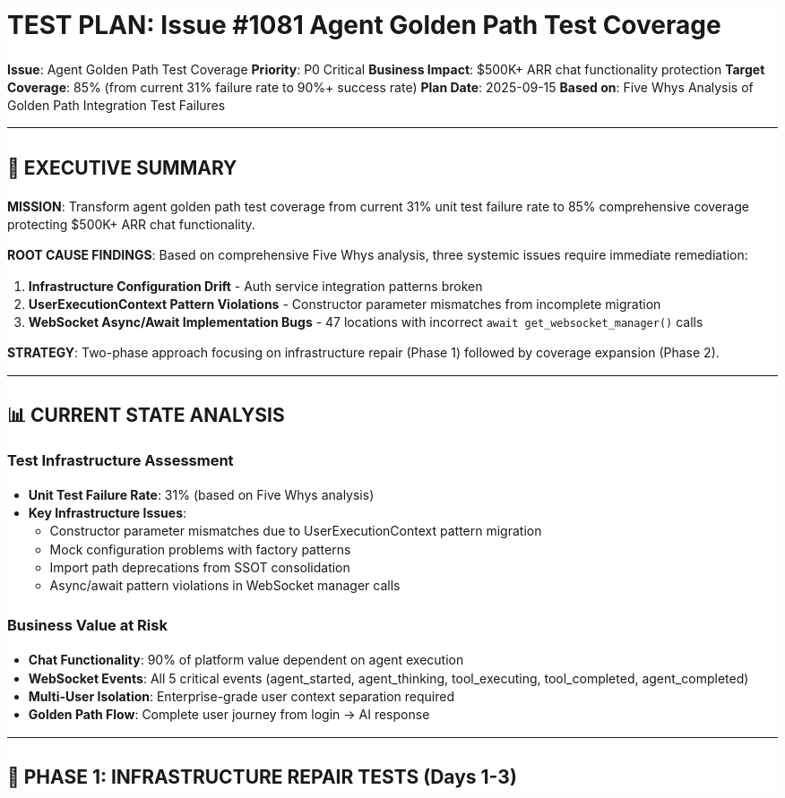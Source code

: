 # TEST PLAN: Issue #1081 Agent Golden Path Test Coverage

**Issue**: Agent Golden Path Test Coverage
**Priority**: P0 Critical
**Business Impact**: $500K+ ARR chat functionality protection
**Target Coverage**: 85% (from current 31% failure rate to 90%+ success rate)
**Plan Date**: 2025-09-15
**Based on**: Five Whys Analysis of Golden Path Integration Test Failures

---

## 🎯 EXECUTIVE SUMMARY

**MISSION**: Transform agent golden path test coverage from current 31% unit test failure rate to 85% comprehensive coverage protecting $500K+ ARR chat functionality.

**ROOT CAUSE FINDINGS**: Based on comprehensive Five Whys analysis, three systemic issues require immediate remediation:
1. **Infrastructure Configuration Drift** - Auth service integration patterns broken
2. **UserExecutionContext Pattern Violations** - Constructor parameter mismatches from incomplete migration
3. **WebSocket Async/Await Implementation Bugs** - 47 locations with incorrect `await get_websocket_manager()` calls

**STRATEGY**: Two-phase approach focusing on infrastructure repair (Phase 1) followed by coverage expansion (Phase 2).

---

## 📊 CURRENT STATE ANALYSIS

### Test Infrastructure Assessment
- **Unit Test Failure Rate**: 31% (based on Five Whys analysis)
- **Key Infrastructure Issues**:
  - Constructor parameter mismatches due to UserExecutionContext pattern migration
  - Mock configuration problems with factory patterns
  - Import path deprecations from SSOT consolidation
  - Async/await pattern violations in WebSocket manager calls

### Business Value at Risk
- **Chat Functionality**: 90% of platform value dependent on agent execution
- **WebSocket Events**: All 5 critical events (agent_started, agent_thinking, tool_executing, tool_completed, agent_completed)
- **Multi-User Isolation**: Enterprise-grade user context separation required
- **Golden Path Flow**: Complete user journey from login → AI response

---

## 🚀 PHASE 1: INFRASTRUCTURE REPAIR TESTS (Days 1-3)

